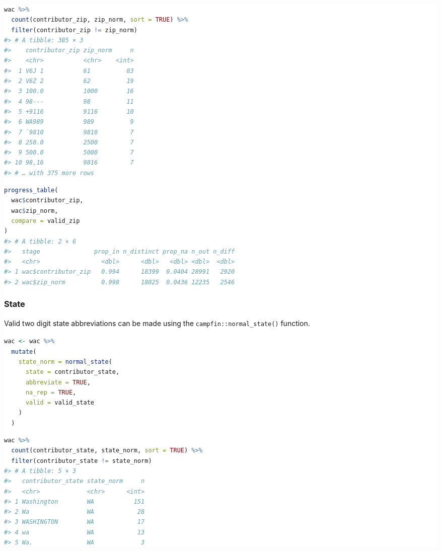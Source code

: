 ``` r
wac %>% 
  count(contributor_zip, zip_norm, sort = TRUE) %>% 
  filter(contributor_zip != zip_norm)
#> # A tibble: 385 × 3
#>    contributor_zip zip_norm     n
#>    <chr>           <chr>    <int>
#>  1 V6J 1           61          83
#>  2 V6Z 2           62          19
#>  3 100.0           1000        16
#>  4 98---           98          11
#>  5 +9116           9116        10
#>  6 WA989           989          9
#>  7 `9810           9810         7
#>  8 250.0           2500         7
#>  9 500.0           5000         7
#> 10 98,16           9816         7
#> # … with 375 more rows
```

``` r
progress_table(
  wac$contributor_zip,
  wac$zip_norm,
  compare = valid_zip
)
#> # A tibble: 2 × 6
#>   stage               prop_in n_distinct prop_na n_out n_diff
#>   <chr>                 <dbl>      <dbl>   <dbl> <dbl>  <dbl>
#> 1 wac$contributor_zip   0.994      18399  0.0404 28991   2920
#> 2 wac$zip_norm          0.998      18025  0.0436 12235   2546
```

### State

Valid two digit state abbreviations can be made using the
`campfin::normal_state()` function.

``` r
wac <- wac %>% 
  mutate(
    state_norm = normal_state(
      state = contributor_state,
      abbreviate = TRUE,
      na_rep = TRUE,
      valid = valid_state
    )
  )
```

``` r
wac %>% 
  count(contributor_state, state_norm, sort = TRUE) %>% 
  filter(contributor_state != state_norm)
#> # A tibble: 5 × 3
#>   contributor_state state_norm     n
#>   <chr>             <chr>      <int>
#> 1 Washington        WA           151
#> 2 Wa                WA            28
#> 3 WASHINGTON        WA            17
#> 4 wa                WA            13
#> 5 Wa.               WA             3
```
